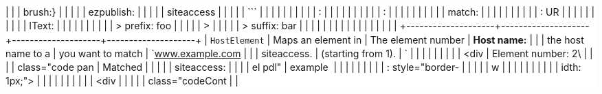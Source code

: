 |                    |                    | brush:}            |                    |
|                    |                    | ezpublish:         |                    |
|                    |                    |     siteaccess     |                    |
|                    |                    | ```                |                    |
|                    |                    |                    |                    |
|                    |                    | :                  |                    |
|                    |                    |                    |                    |
|                    |                    | :                  |                    |
|                    |                    |                    |                    |
|                    |                    |     match:         |                    |
|                    |                    |                    |                    |
|                    |                    |     :   UR         |                    |
|                    |                    |                    |                    |
|                    |                    | IText:             |                    |
|                    |                    |                    |                    |
|                    |                    | > prefix: foo      |                    |
|                    |                    | >                  |                    |
|                    |                    | > suffix: bar      |                    |
|                    |                    |                    |                    |
|                    |                    | </div>             |                    |
|                    |                    | </div>             |                    |
+--------------------+--------------------+--------------------+--------------------+
| `HostElement`      | Maps an element in | The element number | **Host name:**     |
|                    | the host name to a | you want to match  | \`www.example.com  |
|                    | siteaccess.        | (starting from 1). | \`                 |
|                    |                    |                    |                    |
|                    |                    | <div               | Element number: 2\ |
|                    |                    | class="code pan    | Matched            |
|                    |                    |                    | siteaccess:        |
|                    |                    | el pdl"            | example            |
|                    |                    |                    |                    |
|                    |                    | :   style="border- |                    |
|                    |                    | w                  |                    |
|                    |                    |                    |                    |
|                    |                    | idth: 1px;"&gt;    |                    |
|                    |                    |                    |                    |
|                    |                    | <div               |                    |
|                    |                    | class="codeCont    |                    |